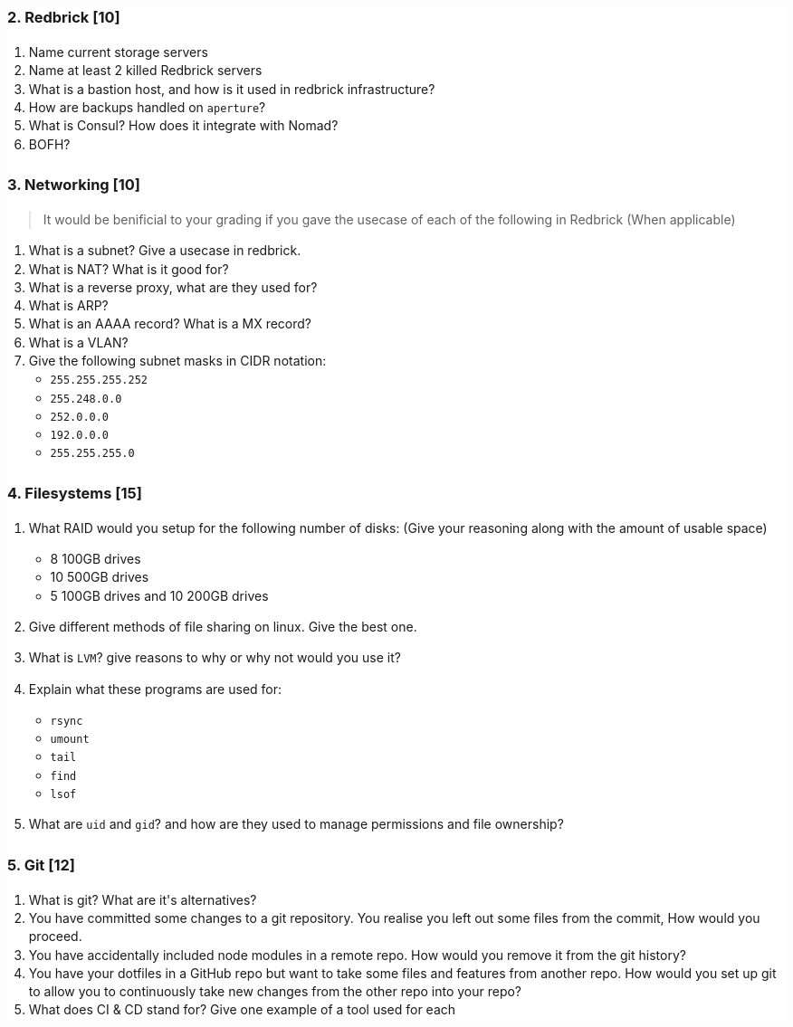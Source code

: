 ### 2. Redbrick [10]

1. Name current storage servers
2. Name at least 2 killed Redbrick servers
3. What is a bastion host, and how is it used in redbrick infrastructure?
4. How are backups handled on `aperture`?
5. What is Consul? How does it integrate with Nomad?
6. BOFH?

### 3. Networking [10]

> It would be benificial to your grading if you gave the usecase of each of the following in Redbrick (When applicable)

1. What is a subnet? Give a usecase in redbrick.
2. What is NAT? What is it good for?
3. What is a reverse proxy, what are they used for?
4. What is ARP?
5. What is an AAAA record? What is a MX record?
6. What is a VLAN?
7. Give the following subnet masks in CIDR notation:
	- `255.255.255.252`
	- `255.248.0.0`
	- `252.0.0.0`
	- `192.0.0.0`
	- `255.255.255.0`

### 4. Filesystems [15]

1. What RAID would you setup for the following number of disks: (Give your reasoning along with the amount of usable space)
    - 8   100GB drives
    - 10  500GB drives
    - 5   100GB drives and 10   200GB drives

2. Give different methods of file sharing on linux. Give the best one.
3. What is `LVM`? give reasons to why or why not would you use it?
4. Explain what these programs are used for:
	- `rsync`
    - `umount`
    - `tail`
    - `find`
    - `lsof`
5. What are `uid` and `gid`? and how are they used to manage permissions and file ownership?

### 5. Git [12]

1. What is git? What are it's alternatives?
2. You have committed some changes to a git repository. You realise you left out some files from the commit, How would you proceed.
3. You have accidentally included node modules in a remote repo. How would you remove it from the git history?
4. You have your dotfiles in a GitHub repo but want to take some files and features from another repo. How would you set up git to allow you to continuously take new changes from the other repo into your repo?
5. What does CI & CD stand for? Give one example of a tool used for each

